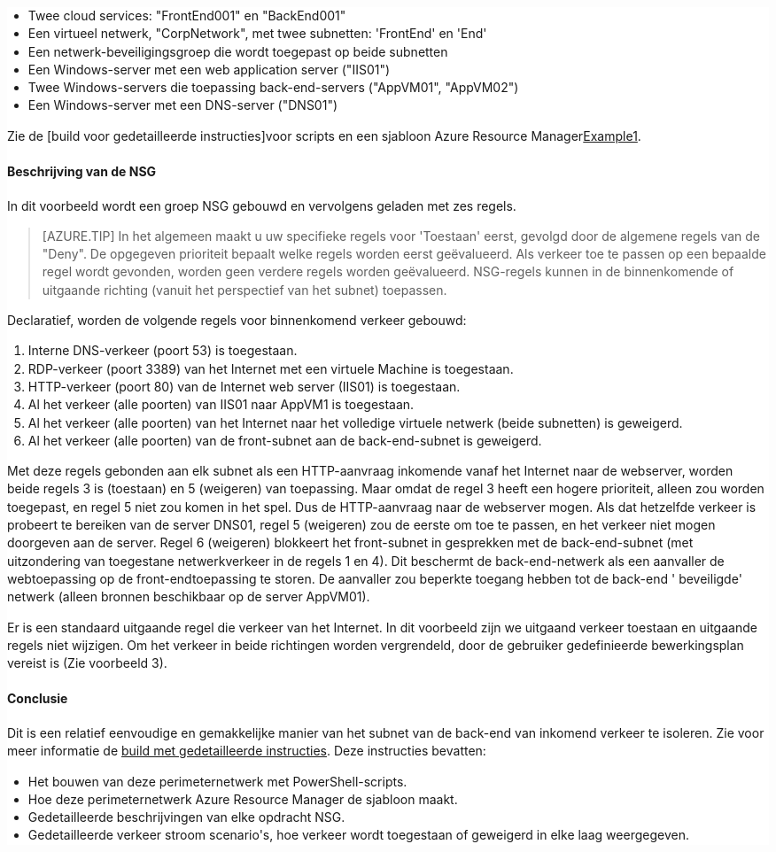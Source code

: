 - Twee cloud services: "FrontEnd001" en "BackEnd001"
- Een virtueel netwerk, "CorpNetwork", met twee subnetten: 'FrontEnd' en 'End'
- Een netwerk-beveiligingsgroep die wordt toegepast op beide subnetten
- Een Windows-server met een web application server ("IIS01")
- Twee Windows-servers die toepassing back-end-servers ("AppVM01", "AppVM02")
- Een Windows-server met een DNS-server ("DNS01")

Zie de [build voor gedetailleerde instructies]voor scripts en een sjabloon Azure Resource Manager[Example1].

#### <a name="nsg-description"></a>Beschrijving van de NSG
In dit voorbeeld wordt een groep NSG gebouwd en vervolgens geladen met zes regels.

>[AZURE.TIP] In het algemeen maakt u uw specifieke regels voor 'Toestaan' eerst, gevolgd door de algemene regels van de "Deny". De opgegeven prioriteit bepaalt welke regels worden eerst geëvalueerd. Als verkeer toe te passen op een bepaalde regel wordt gevonden, worden geen verdere regels worden geëvalueerd. NSG-regels kunnen in de binnenkomende of uitgaande richting (vanuit het perspectief van het subnet) toepassen.

Declaratief, worden de volgende regels voor binnenkomend verkeer gebouwd:

1.  Interne DNS-verkeer (poort 53) is toegestaan.
2.  RDP-verkeer (poort 3389) van het Internet met een virtuele Machine is toegestaan.
3.  HTTP-verkeer (poort 80) van de Internet web server (IIS01) is toegestaan.
4.  Al het verkeer (alle poorten) van IIS01 naar AppVM1 is toegestaan.
5.  Al het verkeer (alle poorten) van het Internet naar het volledige virtuele netwerk (beide subnetten) is geweigerd.
6.  Al het verkeer (alle poorten) van de front-subnet aan de back-end-subnet is geweigerd.

Met deze regels gebonden aan elk subnet als een HTTP-aanvraag inkomende vanaf het Internet naar de webserver, worden beide regels 3 is (toestaan) en 5 (weigeren) van toepassing. Maar omdat de regel 3 heeft een hogere prioriteit, alleen zou worden toegepast, en regel 5 niet zou komen in het spel. Dus de HTTP-aanvraag naar de webserver mogen. Als dat hetzelfde verkeer is probeert te bereiken van de server DNS01, regel 5 (weigeren) zou de eerste om toe te passen, en het verkeer niet mogen doorgeven aan de server. Regel 6 (weigeren) blokkeert het front-subnet in gesprekken met de back-end-subnet (met uitzondering van toegestane netwerkverkeer in de regels 1 en 4). Dit beschermt de back-end-netwerk als een aanvaller de webtoepassing op de front-endtoepassing te storen. De aanvaller zou beperkte toegang hebben tot de back-end ' beveiligde' netwerk (alleen bronnen beschikbaar op de server AppVM01).

Er is een standaard uitgaande regel die verkeer van het Internet. In dit voorbeeld zijn we uitgaand verkeer toestaan en uitgaande regels niet wijzigen. Om het verkeer in beide richtingen worden vergrendeld, door de gebruiker gedefinieerde bewerkingsplan vereist is (Zie voorbeeld 3).

#### <a name="conclusion"></a>Conclusie
Dit is een relatief eenvoudige en gemakkelijke manier van het subnet van de back-end van inkomend verkeer te isoleren. Zie voor meer informatie de [build met gedetailleerde instructies][Example1]. Deze instructies bevatten:

- Het bouwen van deze perimeternetwerk met PowerShell-scripts.
- Hoe deze perimeternetwerk Azure Resource Manager de sjabloon maakt.
- Gedetailleerde beschrijvingen van elke opdracht NSG.
- Gedetailleerde verkeer stroom scenario's, hoe verkeer wordt toegestaan of geweigerd in elke laag weergegeven.


[0]: ./media/best-practices-network-security/flowchart.png "Stroomdiagram voor beveiliging opties"
[1]: ./media/best-practices-network-security/compliancebadges.png "Azure naleving Badges"
[2]: ./media/best-practices-network-security/azuresecurityfeatures.png "Azure beveiligingsfuncties"
[3]: ./media/best-practices-network-security/dmzcorporate.png "Een DMZ in een bedrijfsnetwerk."
[4]: ./media/best-practices-network-security/azuresecurityarchitecture.png "Azure beveiligingsarchitectuur"
[5]: ./media/best-practices-network-security/dmzazure.png "Een DMZ in een virtueel netwerk van Azure"
[6]: ./media/best-practices-network-security/dmzhybrid.png "Hybride netwerk met drie beveiligingsgrenzen"
[7]: ./media/best-practices-network-security/example1design.png "Inkomende DMZ met NSG"
[8]: ./media/best-practices-network-security/example2design.png "Inkomende DMZ met NVA en NSG"
[9]: ./media/best-practices-network-security/example3design.png "Bi-directionele DMZ met NVA, NSG en UDR"
[10]: ./media/best-practices-network-security/example3firewalllogical.png "Logische weergave van de Firewall-regels"
[11]: ./media/best-practices-network-security/example4designoptions.png "DMZ met NVA hybride netwerk verbonden"
[12]: ./media/best-practices-network-security/example4designs2s.png "DMZ met NVA met elkaar verbonden via een VPN website"
[13]: ./media/best-practices-network-security/example4networklogical.png "Logisch netwerk vanuit het oogpunt van de NVA"
[14]: ./media/best-practices-network-security/example5designoptions.png "DMZ met Azure Gateway verbonden-website hybride netwerk"
[15]: ./media/best-practices-network-security/example5designs2s.png "DMZ met Azure met behulp van Site naar Site VPN-Gateway"
[16]: ./media/best-practices-network-security/example6designoptions.png "DMZ met Azure Gateway verbonden ExpressRoute hybride netwerk"
[17]: ./media/best-practices-network-security/example6designexpressroute.png "DMZ met Azure Gateway met een verbinding ExpressRoute"
[Example1]: ./virtual-network/virtual-networks-dmz-nsg-asm.md
[Example2]: ./virtual-network/virtual-networks-dmz-nsg-fw-asm.md
[Example3]: ./virtual-network/virtual-networks-dmz-nsg-fw-udr-asm.md
[Example4]: ./virtual-network/virtual-networks-hybrid-s2s-nva-asm.md
[Example5]: ./virtual-network/virtual-networks-hybrid-s2s-agw-asm.md
[Example6]: ./virtual-network/virtual-networks-hybrid-expressroute-asm.md
[Example7]: ./virtual-network/virtual-networks-vnet2vnet-direct-asm.md
[Example8]: ./virtual-network/virtual-networks-vnet2vnet-transit-asm.md